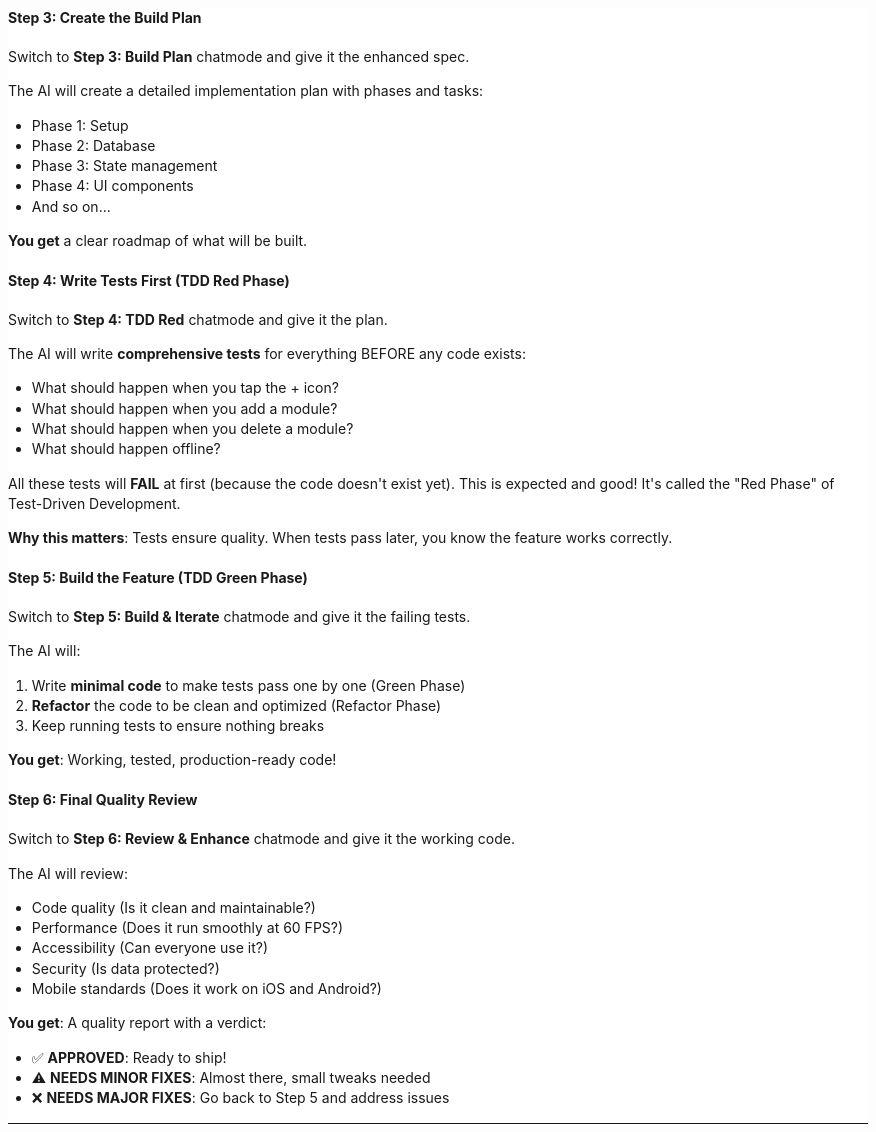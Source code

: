 #### Step 3: Create the Build Plan

Switch to **Step 3: Build Plan** chatmode and give it the enhanced spec.

The AI will create a detailed implementation plan with phases and tasks:
- Phase 1: Setup
- Phase 2: Database
- Phase 3: State management
- Phase 4: UI components
- And so on...

**You get** a clear roadmap of what will be built.

#### Step 4: Write Tests First (TDD Red Phase)

Switch to **Step 4: TDD Red** chatmode and give it the plan.

The AI will write **comprehensive tests** for everything BEFORE any code exists:
- What should happen when you tap the + icon?
- What should happen when you add a module?
- What should happen when you delete a module?
- What should happen offline?

All these tests will **FAIL** at first (because the code doesn't exist yet). This is expected and good! It's called the "Red Phase" of Test-Driven Development.

**Why this matters**: Tests ensure quality. When tests pass later, you know the feature works correctly.

#### Step 5: Build the Feature (TDD Green Phase)

Switch to **Step 5: Build & Iterate** chatmode and give it the failing tests.

The AI will:
1. Write **minimal code** to make tests pass one by one (Green Phase)
2. **Refactor** the code to be clean and optimized (Refactor Phase)
3. Keep running tests to ensure nothing breaks

**You get**: Working, tested, production-ready code!

#### Step 6: Final Quality Review

Switch to **Step 6: Review & Enhance** chatmode and give it the working code.

The AI will review:
- Code quality (Is it clean and maintainable?)
- Performance (Does it run smoothly at 60 FPS?)
- Accessibility (Can everyone use it?)
- Security (Is data protected?)
- Mobile standards (Does it work on iOS and Android?)

**You get**: A quality report with a verdict:
- ✅ **APPROVED**: Ready to ship!
- ⚠️ **NEEDS MINOR FIXES**: Almost there, small tweaks needed
- ❌ **NEEDS MAJOR FIXES**: Go back to Step 5 and address issues

---
